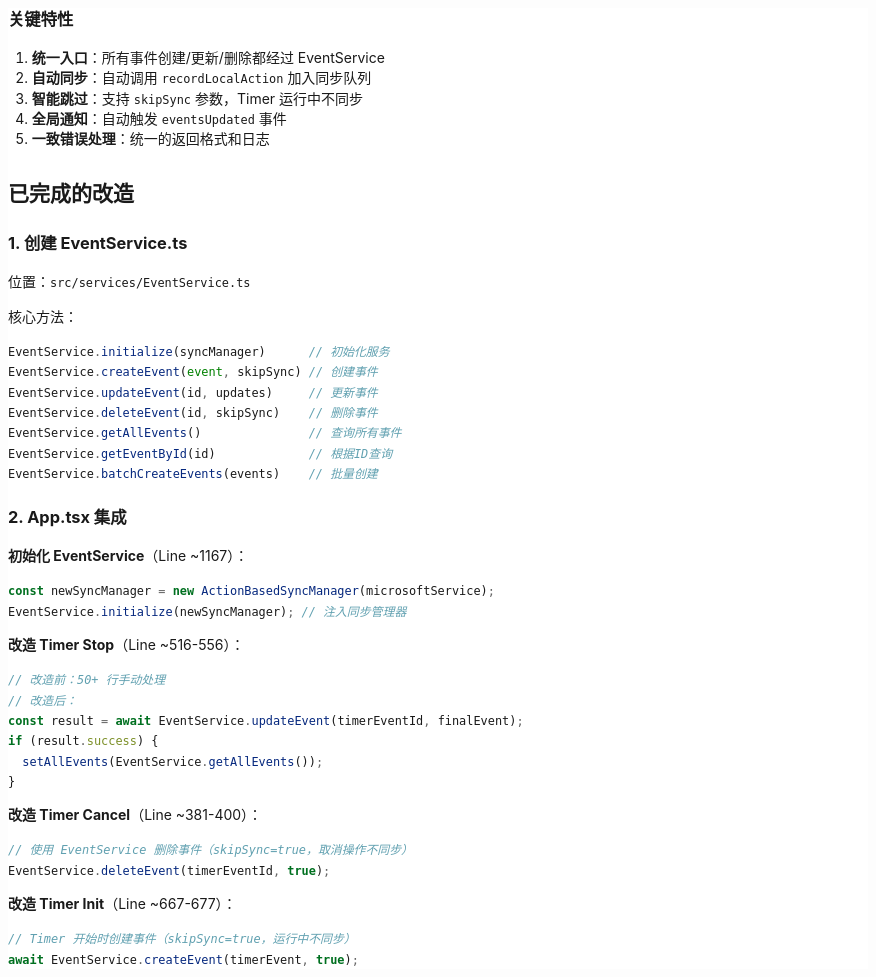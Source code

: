 ### 关键特性

1. **统一入口**：所有事件创建/更新/删除都经过 EventService
2. **自动同步**：自动调用 `recordLocalAction` 加入同步队列
3. **智能跳过**：支持 `skipSync` 参数，Timer 运行中不同步
4. **全局通知**：自动触发 `eventsUpdated` 事件
5. **一致错误处理**：统一的返回格式和日志

## 已完成的改造

### 1. 创建 EventService.ts

位置：`src/services/EventService.ts`

核心方法：
```typescript
EventService.initialize(syncManager)      // 初始化服务
EventService.createEvent(event, skipSync) // 创建事件
EventService.updateEvent(id, updates)     // 更新事件
EventService.deleteEvent(id, skipSync)    // 删除事件
EventService.getAllEvents()               // 查询所有事件
EventService.getEventById(id)             // 根据ID查询
EventService.batchCreateEvents(events)    // 批量创建
```

### 2. App.tsx 集成

**初始化 EventService**（Line ~1167）：
```typescript
const newSyncManager = new ActionBasedSyncManager(microsoftService);
EventService.initialize(newSyncManager); // 注入同步管理器
```

**改造 Timer Stop**（Line ~516-556）：
```typescript
// 改造前：50+ 行手动处理
// 改造后：
const result = await EventService.updateEvent(timerEventId, finalEvent);
if (result.success) {
  setAllEvents(EventService.getAllEvents());
}
```

**改造 Timer Cancel**（Line ~381-400）：
```typescript
// 使用 EventService 删除事件（skipSync=true，取消操作不同步）
EventService.deleteEvent(timerEventId, true);
```

**改造 Timer Init**（Line ~667-677）：
```typescript
// Timer 开始时创建事件（skipSync=true，运行中不同步）
await EventService.createEvent(timerEvent, true);
```
